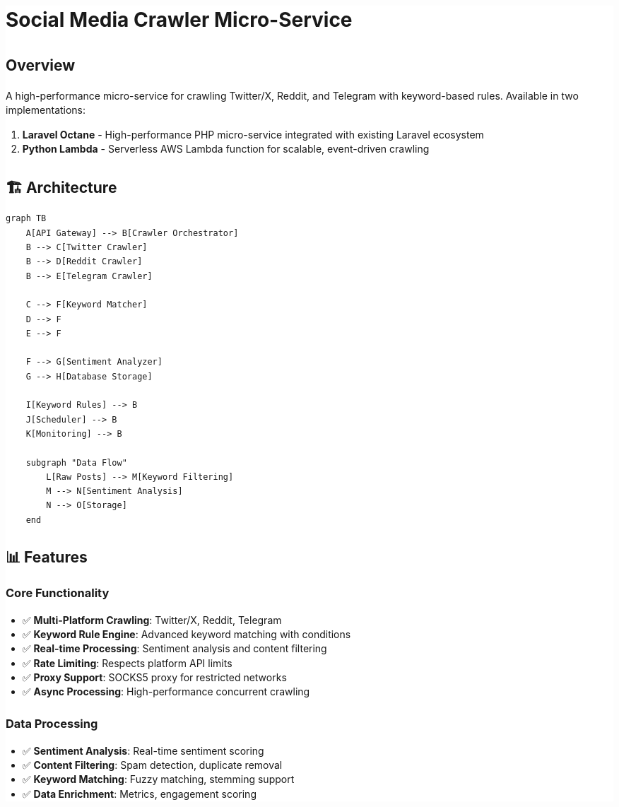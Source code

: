 # Social Media Crawler Micro-Service

## Overview

A high-performance micro-service for crawling Twitter/X, Reddit, and Telegram with keyword-based rules. Available in two implementations:

1. **Laravel Octane** - High-performance PHP micro-service integrated with existing Laravel ecosystem
2. **Python Lambda** - Serverless AWS Lambda function for scalable, event-driven crawling

## 🏗️ Architecture

```mermaid
graph TB
    A[API Gateway] --> B[Crawler Orchestrator]
    B --> C[Twitter Crawler]
    B --> D[Reddit Crawler]
    B --> E[Telegram Crawler]
    
    C --> F[Keyword Matcher]
    D --> F
    E --> F
    
    F --> G[Sentiment Analyzer]
    G --> H[Database Storage]
    
    I[Keyword Rules] --> B
    J[Scheduler] --> B
    K[Monitoring] --> B
    
    subgraph "Data Flow"
        L[Raw Posts] --> M[Keyword Filtering]
        M --> N[Sentiment Analysis]
        N --> O[Storage]
    end
```

## 📊 Features

### Core Functionality
- ✅ **Multi-Platform Crawling**: Twitter/X, Reddit, Telegram
- ✅ **Keyword Rule Engine**: Advanced keyword matching with conditions
- ✅ **Real-time Processing**: Sentiment analysis and content filtering
- ✅ **Rate Limiting**: Respects platform API limits
- ✅ **Proxy Support**: SOCKS5 proxy for restricted networks
- ✅ **Async Processing**: High-performance concurrent crawling

### Data Processing
- ✅ **Sentiment Analysis**: Real-time sentiment scoring
- ✅ **Content Filtering**: Spam detection, duplicate removal
- ✅ **Keyword Matching**: Fuzzy matching, stemming support
- ✅ **Data Enrichment**: Metrics, engagement scoring
